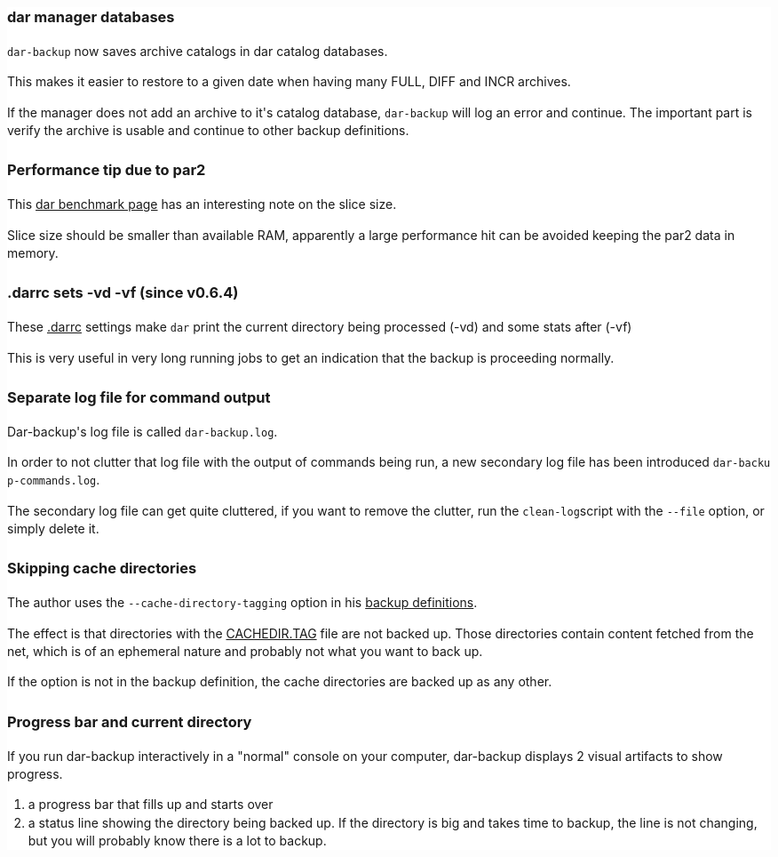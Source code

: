 ### dar manager databases

`dar-backup` now saves archive catalogs in dar catalog databases.

This makes it easier to restore to a given date when having many FULL, DIFF and INCR archives.

If the manager does not add an archive to it's catalog database, `dar-backup` will log an error and continue. The important part is verify the archive is usable and continue to other backup definitions.

### Performance tip due to par2

This [dar benchmark page](https://dar.sourceforge.io/doc/benchmark.html) has an interesting note on the slice size.

Slice size should be smaller than available RAM, apparently a large performance hit can be avoided keeping the par2 data in memory.

### .darrc sets -vd -vf (since v0.6.4)

These [.darrc](#darrc) settings make `dar` print the current directory being processed (-vd) and some stats after (-vf)

This is very useful in very long running jobs to get an indication that the backup is proceeding normally.

### Separate log file for command output

Dar-backup's log file is called `dar-backup.log`.

In order to not clutter that log file with the output of commands being run, a new secondary log file has been introduced `dar-backup-commands.log`.

The secondary log file can get quite cluttered, if you want to remove the clutter, run the `clean-log`script with the `--file` option, or simply delete it.

### Skipping cache directories

The author uses the `--cache-directory-tagging` option in his [backup definitions](#backup-definition-example).

The effect is that directories with the [CACHEDIR.TAG](https://bford.info/cachedir/) file are not backed up. Those directories contain content fetched from the net, which is of an ephemeral nature and probably not what you want to back up.

If the option is not in the backup definition, the cache directories are backed up as any other.

### Progress bar and current directory

If you run dar-backup interactively in a "normal" console on your computer,
dar-backup displays 2 visual artifacts to show progress.

1. a progress bar that fills up and starts over
2. a status line showing the directory being backed up. If the directory is big and takes time to backup, the line is not changing, but you will probably know there is a lot to backup.
